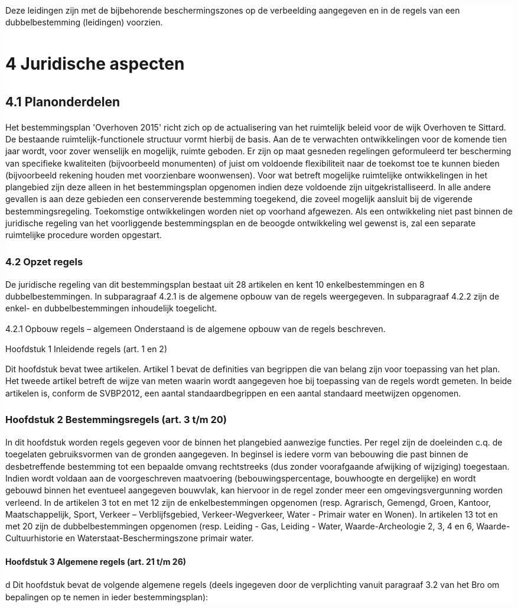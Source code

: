 Deze leidingen zijn met de bijbehorende beschermingszones op de verbeelding aangegeven en in de regels van een dubbelbestemming (leidingen) voorzien.

# <span id="page-36-0"></span>4 Juridische aspecten

## <span id="page-36-1"></span>**4.1 Planonderdelen**

Het bestemmingsplan 'Overhoven 2015' richt zich op de actualisering van het ruimtelijk beleid voor de wijk Overhoven te Sittard. De bestaande ruimtelijk-functionele structuur vormt hierbij de basis. Aan de te verwachten ontwikkelingen voor de komende tien jaar wordt, voor zover wenselijk en mogelijk, ruimte geboden. Er zijn op maat gesneden regelingen geformuleerd ter bescherming van specifieke kwaliteiten (bijvoorbeeld monumenten) of juist om voldoende flexibiliteit naar de toekomst toe te kunnen bieden (bijvoorbeeld rekening houden met voorzienbare woonwensen). Voor wat betreft mogelijke ruimtelijke ontwikkelingen in het plangebied zijn deze alleen in het bestemmingsplan opgenomen indien deze voldoende zijn uitgekristalliseerd. In alle andere gevallen is aan deze gebieden een conserverende bestemming toegekend, die zoveel mogelijk aansluit bij de vigerende bestemmingsregeling. Toekomstige ontwikkelingen worden niet op voorhand afgewezen. Als een ontwikkeling niet past binnen de juridische regeling van het voorliggende bestemmingsplan en de beoogde ontwikkeling wel gewenst is, zal een separate ruimtelijke procedure worden opgestart.

### <span id="page-36-2"></span>**4.2 Opzet regels**

De juridische regeling van dit bestemmingsplan bestaat uit 28 artikelen en kent 10 enkelbestemmingen en 8 dubbelbestemmingen. In subparagraaf 4.2.1 is de algemene opbouw van de regels weergegeven. In subparagraaf 4.2.2 zijn de enkel- en dubbelbestemmingen inhoudelijk toegelicht.

4.2.1 Opbouw regels – algemeen Onderstaand is de algemene opbouw van de regels beschreven.

Hoofdstuk 1 Inleidende regels (art. 1 en 2)

Dit hoofdstuk bevat twee artikelen. Artikel 1 bevat de definities van begrippen die van belang zijn voor toepassing van het plan. Het tweede artikel betreft de wijze van meten waarin wordt aangegeven hoe bij toepassing van de regels wordt gemeten. In beide artikelen is, conform de SVBP2012, een aantal standaardbegrippen en een aantal standaard meetwijzen opgenomen.

### Hoofdstuk 2 Bestemmingsregels (art. 3 t/m 20)

In dit hoofdstuk worden regels gegeven voor de binnen het plangebied aanwezige functies. Per regel zijn de doeleinden c.q. de toegelaten gebruiksvormen van de gronden aangegeven. In beginsel is iedere vorm van bebouwing die past binnen de desbetreffende bestemming tot een bepaalde omvang rechtstreeks (dus zonder voorafgaande afwijking of wijziging) toegestaan. Indien wordt voldaan aan de voorgeschreven maatvoering (bebouwingspercentage, bouwhoogte en dergelijke) en wordt gebouwd binnen het eventueel aangegeven bouwvlak, kan hiervoor in de regel zonder meer een omgevingsvergunning worden verleend. In de artikelen 3 tot en met 12 zijn de enkelbestemmingen opgenomen (resp. Agrarisch, Gemengd, Groen, Kantoor, Maatschappelijk, Sport, Verkeer – Verblijfsgebied, Verkeer-Wegverkeer, Water - Primair water en Wonen). In artikelen 13 tot en met 20 zijn de dubbelbestemmingen opgenomen (resp. Leiding - Gas, Leiding - Water, Waarde-Archeologie 2, 3, 4 en 6, Waarde-Cultuurhistorie en Waterstaat-Beschermingszone primair water.

#### Hoofdstuk 3 Algemene regels (art. 21 t/m 26)

d Dit hoofdstuk bevat de volgende algemene regels (deels ingegeven door de verplichting vanuit paragraaf 3.2 van het Bro om bepalingen op te nemen in ieder bestemmingsplan):
